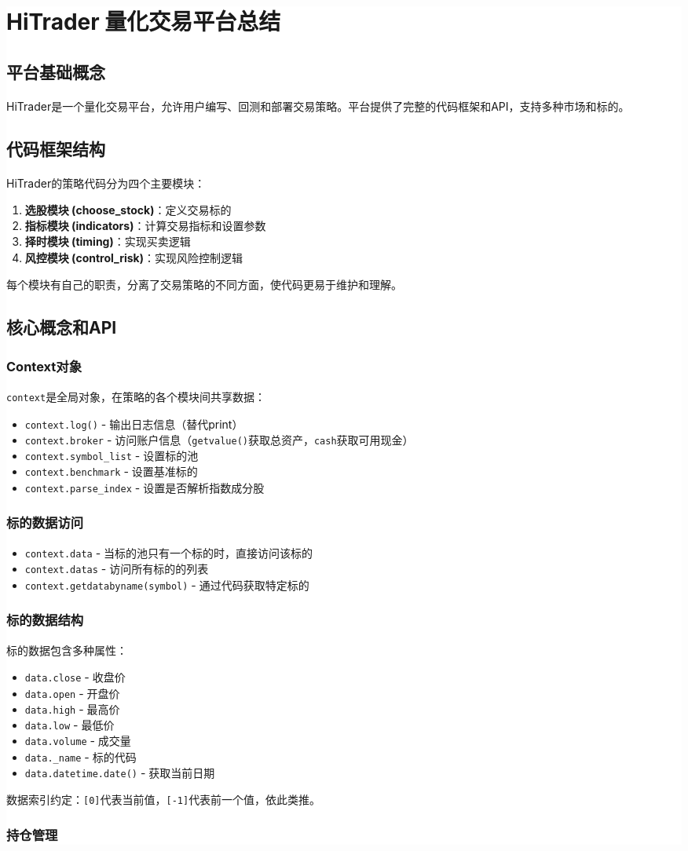 # HiTrader 量化交易平台总结

## 平台基础概念

HiTrader是一个量化交易平台，允许用户编写、回测和部署交易策略。平台提供了完整的代码框架和API，支持多种市场和标的。

## 代码框架结构

HiTrader的策略代码分为四个主要模块：

1. **选股模块 (choose_stock)**：定义交易标的
2. **指标模块 (indicators)**：计算交易指标和设置参数
3. **择时模块 (timing)**：实现买卖逻辑
4. **风控模块 (control_risk)**：实现风险控制逻辑

每个模块有自己的职责，分离了交易策略的不同方面，使代码更易于维护和理解。

## 核心概念和API

### Context对象

`context`是全局对象，在策略的各个模块间共享数据：

- `context.log()` - 输出日志信息（替代print）
- `context.broker` - 访问账户信息（`getvalue()`获取总资产，`cash`获取可用现金）
- `context.symbol_list` - 设置标的池
- `context.benchmark` - 设置基准标的
- `context.parse_index` - 设置是否解析指数成分股

### 标的数据访问

- `context.data` - 当标的池只有一个标的时，直接访问该标的
- `context.datas` - 访问所有标的的列表
- `context.getdatabyname(symbol)` - 通过代码获取特定标的

### 标的数据结构

标的数据包含多种属性：

- `data.close` - 收盘价
- `data.open` - 开盘价
- `data.high` - 最高价
- `data.low` - 最低价
- `data.volume` - 成交量
- `data._name` - 标的代码
- `data.datetime.date()` - 获取当前日期

数据索引约定：`[0]`代表当前值，`[-1]`代表前一个值，依此类推。

### 持仓管理
